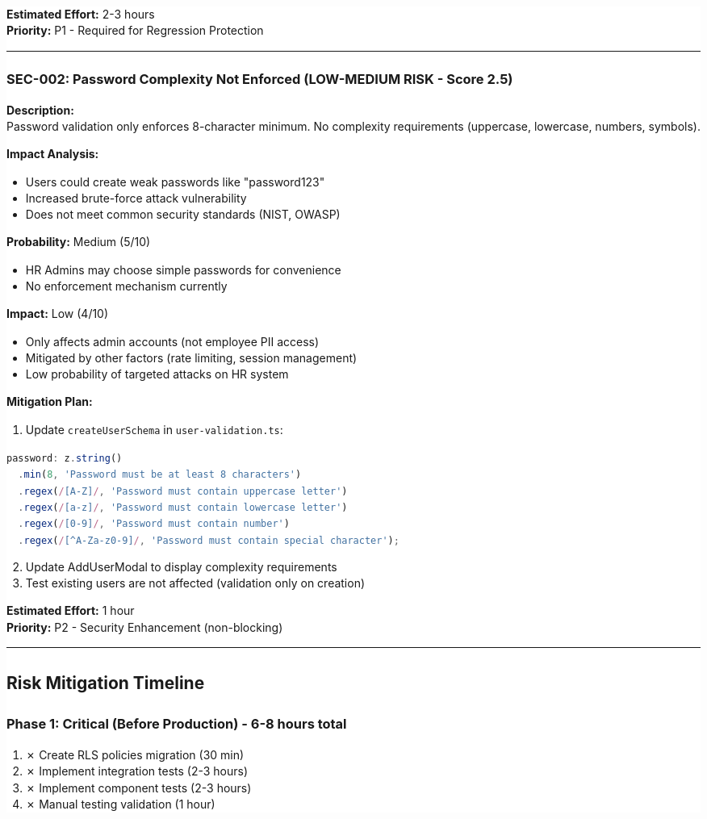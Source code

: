 **Estimated Effort:** 2-3 hours  
**Priority:** P1 - Required for Regression Protection

---

### SEC-002: Password Complexity Not Enforced (LOW-MEDIUM RISK - Score 2.5)

**Description:**  
Password validation only enforces 8-character minimum. No complexity requirements (uppercase, lowercase, numbers, symbols).

**Impact Analysis:**

- Users could create weak passwords like "password123"
- Increased brute-force attack vulnerability
- Does not meet common security standards (NIST, OWASP)

**Probability:** Medium (5/10)

- HR Admins may choose simple passwords for convenience
- No enforcement mechanism currently

**Impact:** Low (4/10)

- Only affects admin accounts (not employee PII access)
- Mitigated by other factors (rate limiting, session management)
- Low probability of targeted attacks on HR system

**Mitigation Plan:**

1. Update `createUserSchema` in `user-validation.ts`:

```typescript
password: z.string()
  .min(8, 'Password must be at least 8 characters')
  .regex(/[A-Z]/, 'Password must contain uppercase letter')
  .regex(/[a-z]/, 'Password must contain lowercase letter')
  .regex(/[0-9]/, 'Password must contain number')
  .regex(/[^A-Za-z0-9]/, 'Password must contain special character');
```

2. Update AddUserModal to display complexity requirements
3. Test existing users are not affected (validation only on creation)

**Estimated Effort:** 1 hour  
**Priority:** P2 - Security Enhancement (non-blocking)

---

## Risk Mitigation Timeline

### Phase 1: Critical (Before Production) - 6-8 hours total

1. ✗ Create RLS policies migration (30 min)
2. ✗ Implement integration tests (2-3 hours)
3. ✗ Implement component tests (2-3 hours)
4. ✗ Manual testing validation (1 hour)
